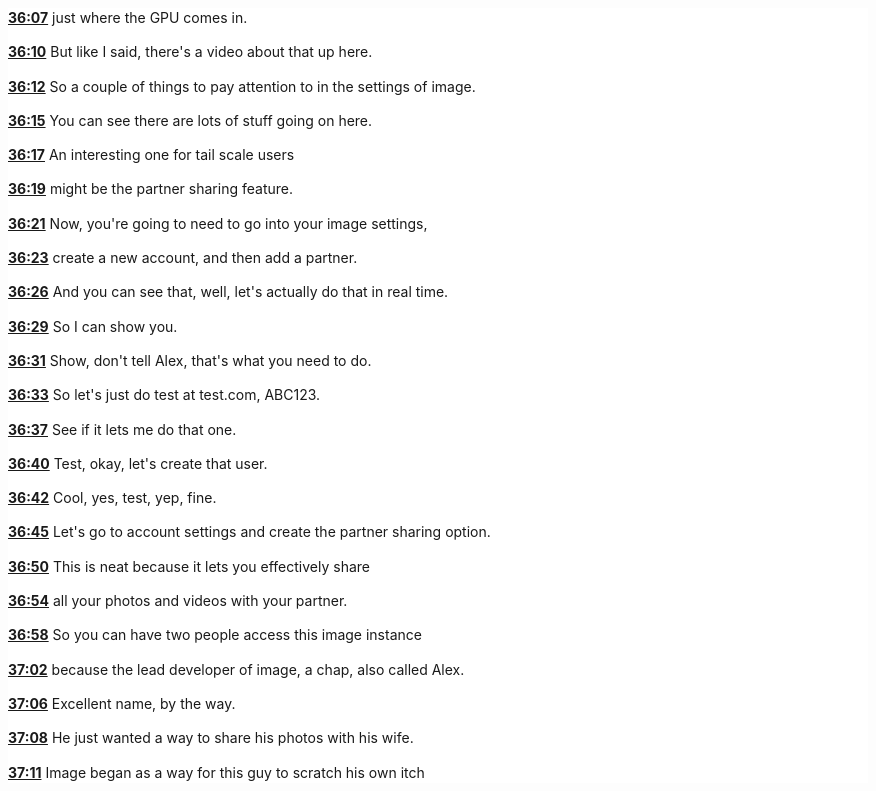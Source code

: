 **[36:07](https://youtube.com/watch?v=guHoZ68N3XM&t=2167s)** just where the GPU comes in.

**[36:10](https://youtube.com/watch?v=guHoZ68N3XM&t=2170s)** But like I said, there's a video about that up here.

**[36:12](https://youtube.com/watch?v=guHoZ68N3XM&t=2172s)** So a couple of things to pay attention to in the settings of image.

**[36:15](https://youtube.com/watch?v=guHoZ68N3XM&t=2175s)** You can see there are lots of stuff going on here.

**[36:17](https://youtube.com/watch?v=guHoZ68N3XM&t=2177s)** An interesting one for tail scale users

**[36:19](https://youtube.com/watch?v=guHoZ68N3XM&t=2179s)** might be the partner sharing feature.

**[36:21](https://youtube.com/watch?v=guHoZ68N3XM&t=2181s)** Now, you're going to need to go into your image settings,

**[36:23](https://youtube.com/watch?v=guHoZ68N3XM&t=2183s)** create a new account, and then add a partner.

**[36:26](https://youtube.com/watch?v=guHoZ68N3XM&t=2186s)** And you can see that, well, let's actually do that in real time.

**[36:29](https://youtube.com/watch?v=guHoZ68N3XM&t=2189s)** So I can show you.

**[36:31](https://youtube.com/watch?v=guHoZ68N3XM&t=2191s)** Show, don't tell Alex, that's what you need to do.

**[36:33](https://youtube.com/watch?v=guHoZ68N3XM&t=2193s)** So let's just do test at test.com, ABC123.

**[36:37](https://youtube.com/watch?v=guHoZ68N3XM&t=2197s)** See if it lets me do that one.

**[36:40](https://youtube.com/watch?v=guHoZ68N3XM&t=2200s)** Test, okay, let's create that user.

**[36:42](https://youtube.com/watch?v=guHoZ68N3XM&t=2202s)** Cool, yes, test, yep, fine.

**[36:45](https://youtube.com/watch?v=guHoZ68N3XM&t=2205s)** Let's go to account settings and create the partner sharing option.

**[36:50](https://youtube.com/watch?v=guHoZ68N3XM&t=2210s)** This is neat because it lets you effectively share

**[36:54](https://youtube.com/watch?v=guHoZ68N3XM&t=2214s)** all your photos and videos with your partner.

**[36:58](https://youtube.com/watch?v=guHoZ68N3XM&t=2218s)** So you can have two people access this image instance

**[37:02](https://youtube.com/watch?v=guHoZ68N3XM&t=2222s)** because the lead developer of image, a chap, also called Alex.

**[37:06](https://youtube.com/watch?v=guHoZ68N3XM&t=2226s)** Excellent name, by the way.

**[37:08](https://youtube.com/watch?v=guHoZ68N3XM&t=2228s)** He just wanted a way to share his photos with his wife.

**[37:11](https://youtube.com/watch?v=guHoZ68N3XM&t=2231s)** Image began as a way for this guy to scratch his own itch
